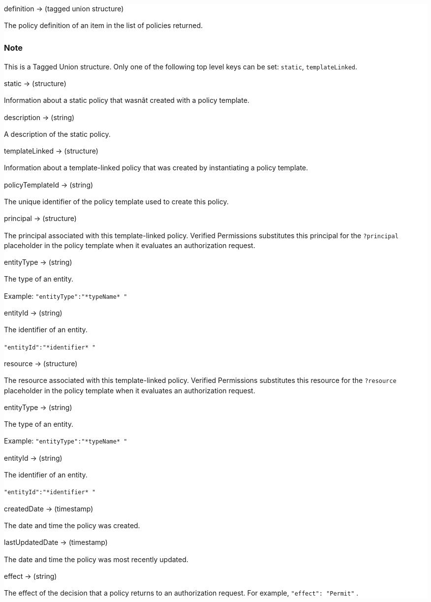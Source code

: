 definition -> (tagged union structure)

The policy definition of an item in the list of policies returned.

### Note

This is a Tagged Union structure. Only one of the following top level keys can be set: `static`, `templateLinked`.

static -> (structure)

Information about a static policy that wasnât created with a policy template.

description -> (string)

A description of the static policy.

templateLinked -> (structure)

Information about a template-linked policy that was created by instantiating a policy template.

policyTemplateId -> (string)

The unique identifier of the policy template used to create this policy.

principal -> (structure)

The principal associated with this template-linked policy. Verified Permissions substitutes this principal for the `?principal` placeholder in the policy template when it evaluates an authorization request.

entityType -> (string)

The type of an entity.

Example: `"entityType":"*typeName* "`

entityId -> (string)

The identifier of an entity.

`"entityId":"*identifier* "`

resource -> (structure)

The resource associated with this template-linked policy. Verified Permissions substitutes this resource for the `?resource` placeholder in the policy template when it evaluates an authorization request.

entityType -> (string)

The type of an entity.

Example: `"entityType":"*typeName* "`

entityId -> (string)

The identifier of an entity.

`"entityId":"*identifier* "`

createdDate -> (timestamp)

The date and time the policy was created.

lastUpdatedDate -> (timestamp)

The date and time the policy was most recently updated.

effect -> (string)

The effect of the decision that a policy returns to an authorization request. For example, `"effect": "Permit"` .